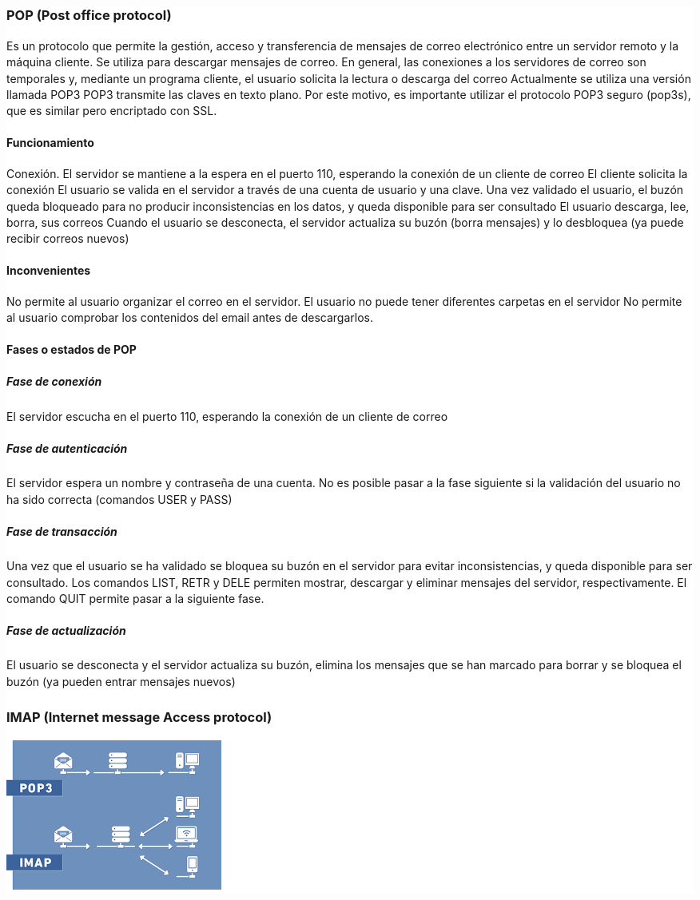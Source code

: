 ### POP (Post office protocol)

Es un protocolo que permite la gestión, acceso y transferencia de mensajes de correo electrónico entre un servidor remoto y la máquina cliente. Se utiliza para descargar mensajes de correo.
En general, las conexiones a los servidores de correo son temporales y, mediante un programa cliente, el usuario solicita la lectura o descarga del correo
Actualmente se utiliza una versión llamada POP3
POP3 transmite las claves en texto plano. Por este motivo, es importante utilizar el protocolo POP3 seguro (pop3s), que es similar pero encriptado con SSL.

#### Funcionamiento

Conexión. El servidor se mantiene a la espera en el puerto 110, esperando la conexión de un cliente de correo
El cliente solicita la conexión
El usuario se valida en el servidor a través de una cuenta de usuario y una clave.
Una vez validado el usuario, el buzón queda bloqueado para no producir inconsistencias en los datos, y queda disponible para ser consultado
El usuario descarga, lee, borra, sus correos
Cuando el usuario se desconecta, el servidor actualiza su buzón (borra mensajes) y lo desbloquea (ya puede recibir correos nuevos)

#### Inconvenientes

No permite al usuario organizar el correo en el servidor.
El usuario no puede tener diferentes carpetas en el servidor
No permite al usuario comprobar los contenidos del email antes de descargarlos.

#### Fases o estados de POP

##### Fase de conexión

El servidor escucha en el puerto 110, esperando la conexión de un cliente de correo

##### Fase de autenticación

El servidor espera un nombre y contraseña de una cuenta. No es posible pasar a la fase siguiente si la validación del usuario no ha sido correcta (comandos USER y PASS)

##### Fase de transacción

Una vez que el usuario se ha validado se bloquea su buzón en el servidor para evitar inconsistencias, y queda disponible para ser consultado. Los comandos LIST, RETR y DELE permiten mostrar, descargar y eliminar mensajes del servidor, respectivamente. El comando QUIT permite pasar a la siguiente fase.

##### Fase de actualización

El usuario se desconecta y el servidor actualiza su buzón, elimina los mensajes que se han marcado para borrar y se bloquea el buzón (ya pueden entrar mensajes nuevos)

### IMAP (Internet message Access protocol)

![imagen](2019-06-03-08-53-07.png)

